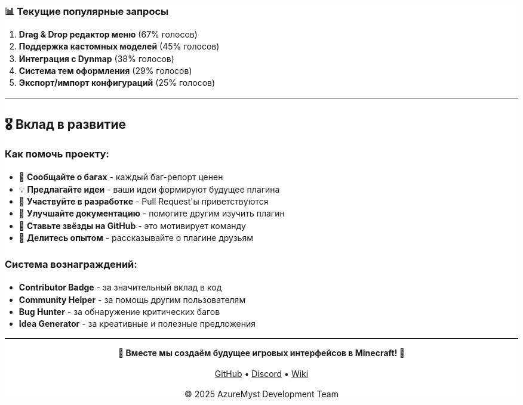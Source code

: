 ### 📊 Текущие популярные запросы
1. **Drag & Drop редактор меню** (67% голосов)
2. **Поддержка кастомных моделей** (45% голосов)
3. **Интеграция с Dynmap** (38% голосов)
4. **Система тем оформления** (29% голосов)
5. **Экспорт/импорт конфигураций** (25% голосов)

---

## 🎖️ Вклад в развитие

### Как помочь проекту:
- 🐛 **Сообщайте о багах** - каждый баг-репорт ценен
- 💡 **Предлагайте идеи** - ваши идеи формируют будущее плагина
- 🔧 **Участвуйте в разработке** - Pull Request'ы приветствуются
- 📝 **Улучшайте документацию** - помогите другим изучить плагин
- 🌟 **Ставьте звёзды на GitHub** - это мотивирует команду
- 💬 **Делитесь опытом** - рассказывайте о плагине друзьям

### Система вознаграждений:
- **Contributor Badge** - за значительный вклад в код
- **Community Helper** - за помощь другим пользователям
- **Bug Hunter** - за обнаружение критических багов
- **Idea Generator** - за креативные и полезные предложения

---

<div align="center">

**🚀 Вместе мы создаём будущее игровых интерфейсов в Minecraft! 🚀**

[GitHub](https://github.com/azuremyst/azuremenus) • [Discord](https://discord.gg/azuremyst) • [Wiki](https://wiki.azuremyst.dev)

© 2025 AzureMyst Development Team

</div>
